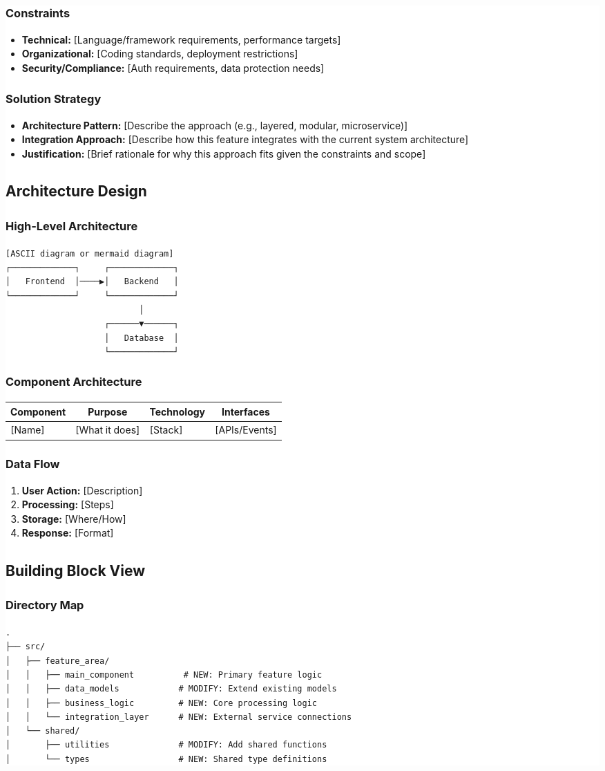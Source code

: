 ### Constraints
- **Technical:** [Language/framework requirements, performance targets]
- **Organizational:** [Coding standards, deployment restrictions]
- **Security/Compliance:** [Auth requirements, data protection needs]

### Solution Strategy
- **Architecture Pattern:** [Describe the approach (e.g., layered, modular, microservice)]
- **Integration Approach:** [Describe how this feature integrates with the current system architecture]
- **Justification:** [Brief rationale for why this approach fits given the constraints and scope]

## Architecture Design
### High-Level Architecture
```
[ASCII diagram or mermaid diagram]
┌─────────────┐     ┌─────────────┐
│   Frontend  │────▶│   Backend   │
└─────────────┘     └─────────────┘
                           │
                    ┌──────▼──────┐
                    │   Database  │
                    └─────────────┘
```

### Component Architecture
| Component | Purpose | Technology | Interfaces |
|-----------|---------|------------|------------|
| [Name] | [What it does] | [Stack] | [APIs/Events] |

### Data Flow
1. **User Action:** [Description]
2. **Processing:** [Steps]
3. **Storage:** [Where/How]
4. **Response:** [Format]

## Building Block View

### Directory Map
```
.
├── src/
│   ├── feature_area/
│   │   ├── main_component          # NEW: Primary feature logic
│   │   ├── data_models            # MODIFY: Extend existing models
│   │   ├── business_logic         # NEW: Core processing logic
│   │   └── integration_layer      # NEW: External service connections
│   └── shared/
│       ├── utilities              # MODIFY: Add shared functions
│       └── types                  # NEW: Shared type definitions
```
